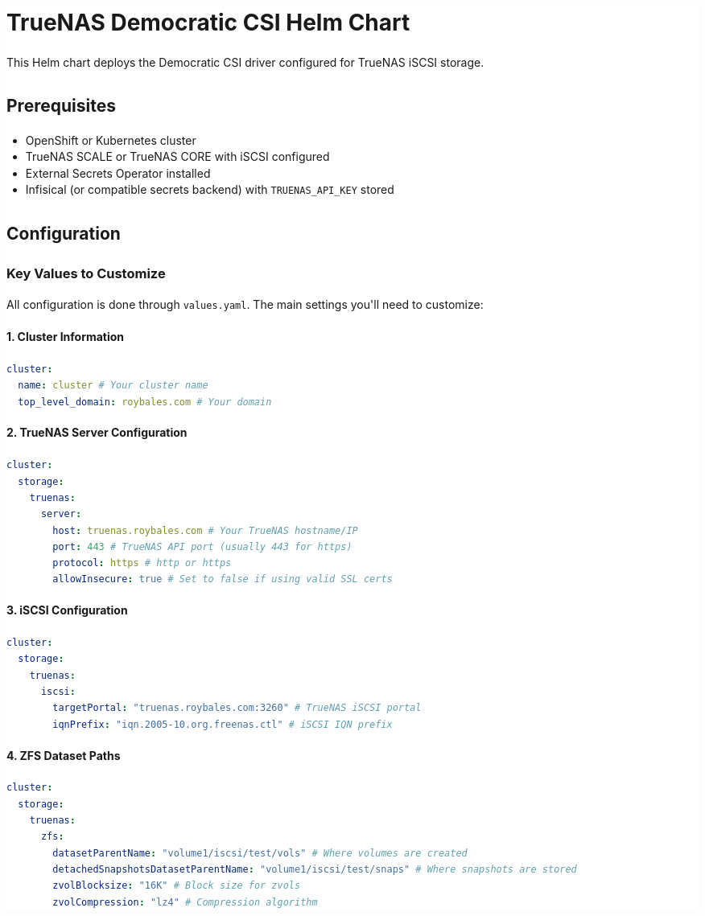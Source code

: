 # TrueNAS Democratic CSI Helm Chart

This Helm chart deploys the Democratic CSI driver configured for TrueNAS iSCSI storage.

## Prerequisites

- OpenShift or Kubernetes cluster
- TrueNAS SCALE or TrueNAS CORE with iSCSI configured
- External Secrets Operator installed
- Infisical (or compatible secrets backend) with `TRUENAS_API_KEY` stored

## Configuration

### Key Values to Customize

All configuration is done through `values.yaml`. The main settings you'll need to customize:

#### 1. Cluster Information

```yaml
cluster:
  name: cluster # Your cluster name
  top_level_domain: roybales.com # Your domain
```

#### 2. TrueNAS Server Configuration

```yaml
cluster:
  storage:
    truenas:
      server:
        host: truenas.roybales.com # Your TrueNAS hostname/IP
        port: 443 # TrueNAS API port (usually 443 for https)
        protocol: https # http or https
        allowInsecure: true # Set to false if using valid SSL certs
```

#### 3. iSCSI Configuration

```yaml
cluster:
  storage:
    truenas:
      iscsi:
        targetPortal: "truenas.roybales.com:3260" # TrueNAS iSCSI portal
        iqnPrefix: "iqn.2005-10.org.freenas.ctl" # iSCSI IQN prefix
```

#### 4. ZFS Dataset Paths

```yaml
cluster:
  storage:
    truenas:
      zfs:
        datasetParentName: "volume1/iscsi/test/vols" # Where volumes are created
        detachedSnapshotsDatasetParentName: "volume1/iscsi/test/snaps" # Where snapshots are stored
        zvolBlocksize: "16K" # Block size for zvols
        zvolCompression: "lz4" # Compression algorithm
```
